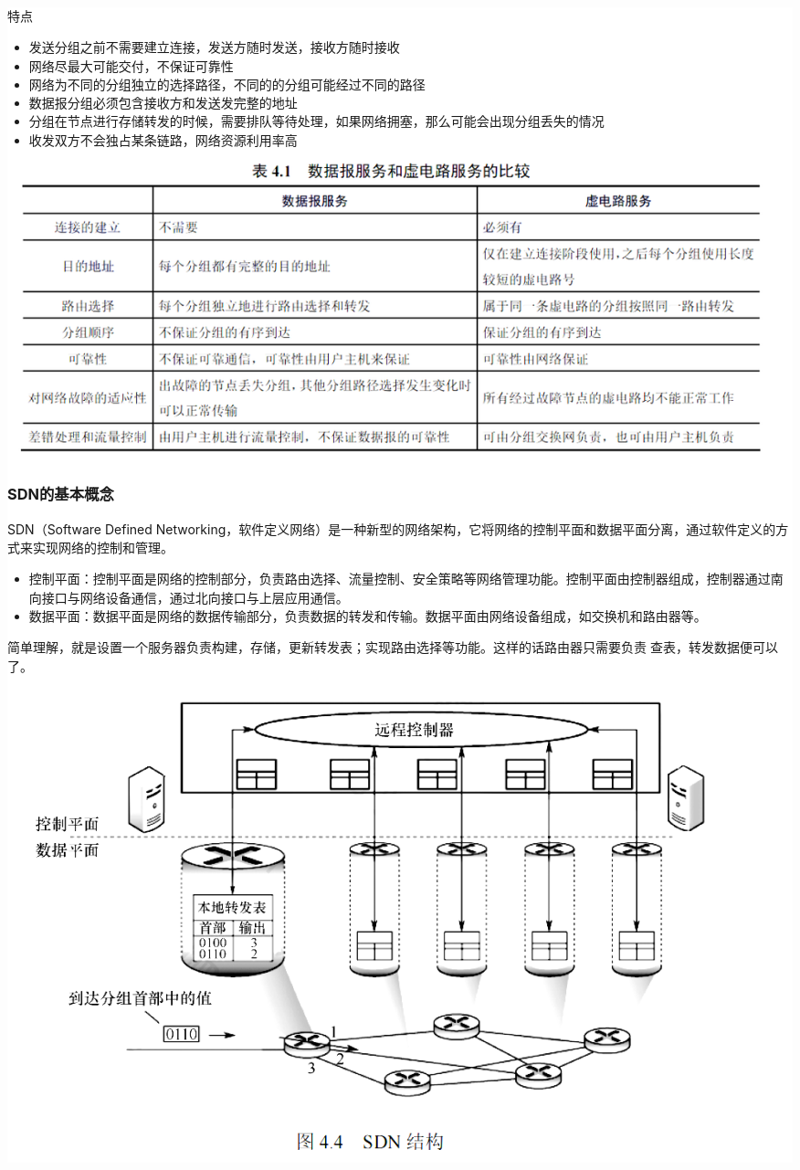 特点
- 发送分组之前不需要建立连接，发送方随时发送，接收方随时接收
- 网络尽最大可能交付，不保证可靠性
- 网络为不同的分组独立的选择路径，不同的的分组可能经过不同的路径
- 数据报分组必须包含接收方和发送发完整的地址
- 分组在节点进行存储转发的时候，需要排队等待处理，如果网络拥塞，那么可能会出现分组丢失的情况
- 收发双方不会独占某条链路，网络资源利用率高

![alt text](0_images/4_1_数据报和虚电路的比较.png)

### SDN的基本概念
SDN（Software Defined Networking，软件定义网络）是一种新型的网络架构，它将网络的控制平面和数据平面分离，通过软件定义的方式来实现网络的控制和管理。

- 控制平面：控制平面是网络的控制部分，负责路由选择、流量控制、安全策略等网络管理功能。控制平面由控制器组成，控制器通过南向接口与网络设备通信，通过北向接口与上层应用通信。
- 数据平面：数据平面是网络的数据传输部分，负责数据的转发和传输。数据平面由网络设备组成，如交换机和路由器等。

简单理解，就是设置一个服务器负责构建，存储，更新转发表；实现路由选择等功能。这样的话路由器只需要负责 查表，转发数据便可以了。

![alt text](0_images/4_2_SDN结构.png)
